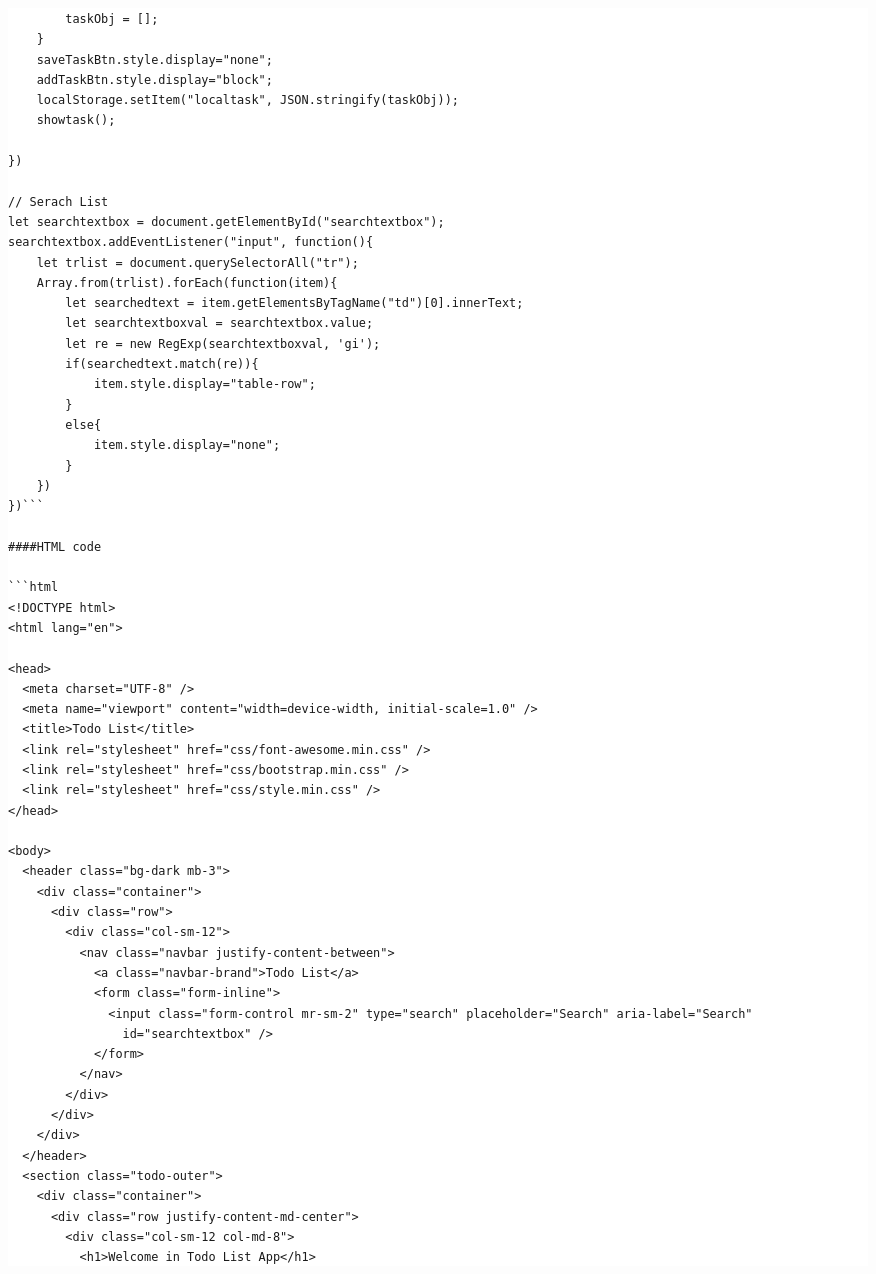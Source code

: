 ```Meta Statements 
        taskObj = [];
    }
    saveTaskBtn.style.display="none";
    addTaskBtn.style.display="block";
    localStorage.setItem("localtask", JSON.stringify(taskObj));
    showtask();

})

// Serach List
let searchtextbox = document.getElementById("searchtextbox");
searchtextbox.addEventListener("input", function(){
    let trlist = document.querySelectorAll("tr");
    Array.from(trlist).forEach(function(item){
        let searchedtext = item.getElementsByTagName("td")[0].innerText;
        let searchtextboxval = searchtextbox.value;
        let re = new RegExp(searchtextboxval, 'gi');
        if(searchedtext.match(re)){
            item.style.display="table-row";
        }
        else{
            item.style.display="none";
        }
    })
})```

####HTML code

```html
<!DOCTYPE html>
<html lang="en">

<head>
  <meta charset="UTF-8" />
  <meta name="viewport" content="width=device-width, initial-scale=1.0" />
  <title>Todo List</title>
  <link rel="stylesheet" href="css/font-awesome.min.css" />
  <link rel="stylesheet" href="css/bootstrap.min.css" />
  <link rel="stylesheet" href="css/style.min.css" />
</head>

<body>
  <header class="bg-dark mb-3">
    <div class="container">
      <div class="row">
        <div class="col-sm-12">
          <nav class="navbar justify-content-between">
            <a class="navbar-brand">Todo List</a>
            <form class="form-inline">
              <input class="form-control mr-sm-2" type="search" placeholder="Search" aria-label="Search"
                id="searchtextbox" />
            </form>
          </nav>
        </div>
      </div>
    </div>
  </header>
  <section class="todo-outer">
    <div class="container">
      <div class="row justify-content-md-center">
        <div class="col-sm-12 col-md-8">
          <h1>Welcome in Todo List App</h1>
```